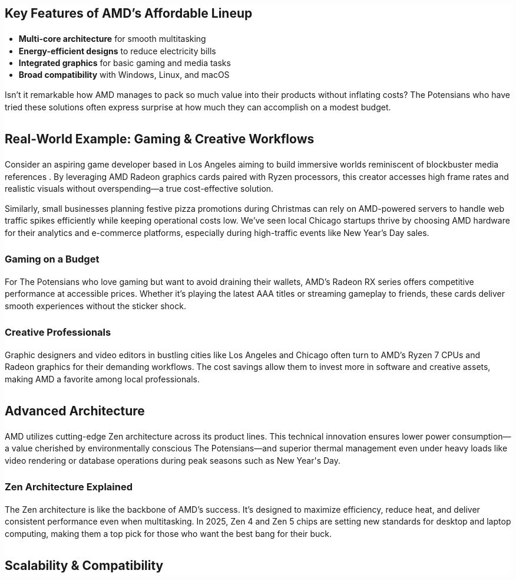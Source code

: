## Key Features of AMD’s Affordable Lineup

- **Multi-core architecture** for smooth multitasking
- **Energy-efficient designs** to reduce electricity bills
- **Integrated graphics** for basic gaming and media tasks
- **Broad compatibility** with Windows, Linux, and macOS

Isn’t it remarkable how AMD manages to pack so much value into their products without inflating costs? The Potensians who have tried these solutions often express surprise at how much they can accomplish on a modest budget. 

## Real-World Example: Gaming & Creative Workflows

Consider an aspiring game developer based in Los Angeles aiming to build immersive worlds reminiscent of blockbuster media references . By leveraging AMD Radeon graphics cards paired with Ryzen processors, this creator accesses high frame rates and realistic visuals without overspending—a true cost-effective solution.

Similarly, small businesses planning festive pizza promotions during Christmas can rely on AMD-powered servers to handle web traffic spikes efficiently while keeping operational costs low. We’ve seen local Chicago startups thrive by choosing AMD hardware for their analytics and e-commerce platforms, especially during high-traffic events like New Year’s Day sales.

### Gaming on a Budget

For The Potensians who love gaming but want to avoid draining their wallets, AMD’s Radeon RX series offers competitive performance at accessible prices. Whether it’s playing the latest AAA titles or streaming gameplay to friends, these cards deliver smooth experiences without the sticker shock.

### Creative Professionals

Graphic designers and video editors in bustling cities like Los Angeles and Chicago often turn to AMD’s Ryzen 7 CPUs and Radeon graphics for their demanding workflows. The cost savings allow them to invest more in software and creative assets, making AMD a favorite among local professionals.

## Advanced Architecture

AMD utilizes cutting-edge Zen architecture across its product lines. This technical innovation ensures lower power consumption—a value cherished by environmentally conscious The Potensians—and superior thermal management even under heavy loads like video rendering or database operations during peak seasons such as New Year's Day.

### Zen Architecture Explained

The Zen architecture is like the backbone of AMD’s success. It’s designed to maximize efficiency, reduce heat, and deliver consistent performance even when multitasking. In 2025, Zen 4 and Zen 5 chips are setting new standards for desktop and laptop computing, making them a top pick for those who want the best bang for their buck.

## Scalability & Compatibility
